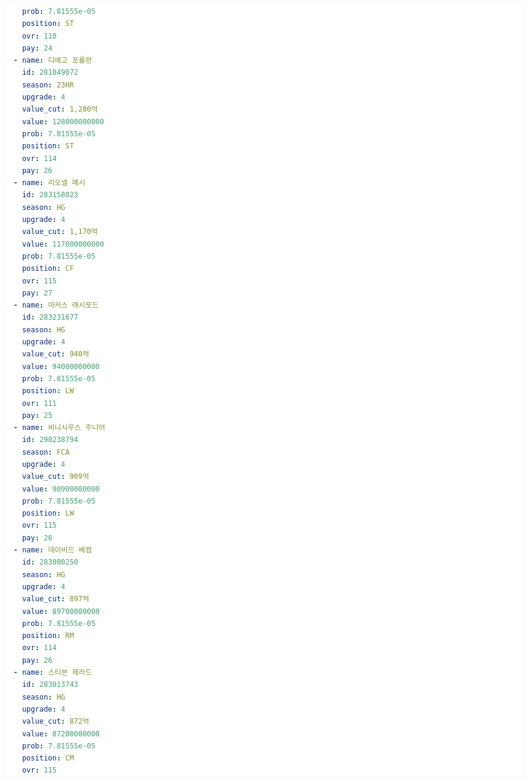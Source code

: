 ```yaml
    prob: 7.81555e-05
    position: ST
    ovr: 110
    pay: 24
  - name: 디에고 포를란
    id: 281049072
    season: 23HR
    upgrade: 4
    value_cut: 1,280억
    value: 128000000000
    prob: 7.81555e-05
    position: ST
    ovr: 114
    pay: 26
  - name: 리오넬 메시
    id: 283158023
    season: HG
    upgrade: 4
    value_cut: 1,170억
    value: 117000000000
    prob: 7.81555e-05
    position: CF
    ovr: 115
    pay: 27
  - name: 마커스 래시포드
    id: 283231677
    season: HG
    upgrade: 4
    value_cut: 940억
    value: 94000000000
    prob: 7.81555e-05
    position: LW
    ovr: 111
    pay: 25
  - name: 비니시우스 주니어
    id: 290238794
    season: FCA
    upgrade: 4
    value_cut: 909억
    value: 90900000000
    prob: 7.81555e-05
    position: LW
    ovr: 115
    pay: 26
  - name: 데이비드 베컴
    id: 283000250
    season: HG
    upgrade: 4
    value_cut: 897억
    value: 89700000000
    prob: 7.81555e-05
    position: RM
    ovr: 114
    pay: 26
  - name: 스티븐 제라드
    id: 283013743
    season: HG
    upgrade: 4
    value_cut: 872억
    value: 87200000000
    prob: 7.81555e-05
    position: CM
    ovr: 115
```